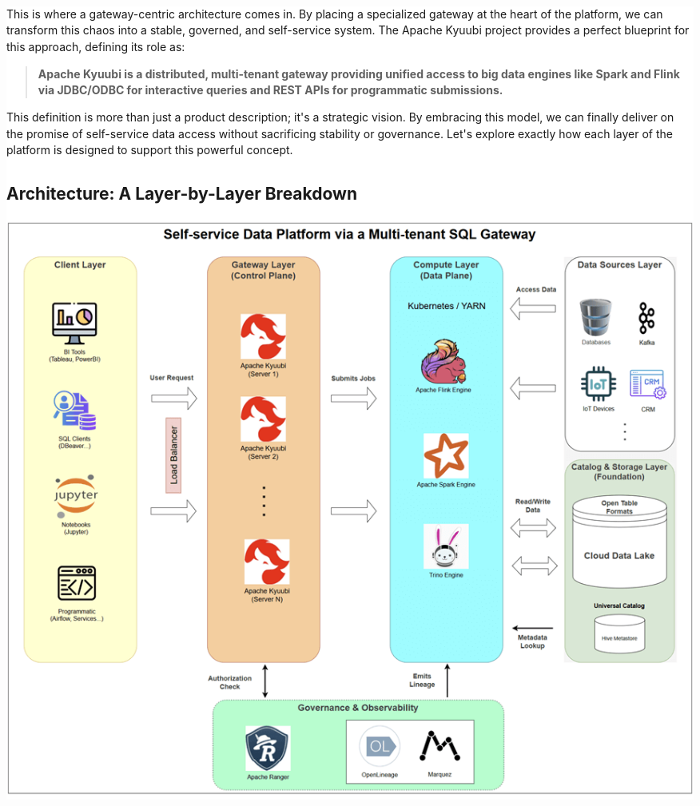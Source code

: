 This is where a gateway-centric architecture comes in. By placing a specialized gateway at the heart of the platform, we can transform this chaos into a stable, governed, and self-service system. The Apache Kyuubi project provides a perfect blueprint for this approach, defining its role as:

> **Apache Kyuubi is a distributed, multi-tenant gateway providing unified access to big data engines like Spark and Flink via JDBC/ODBC for interactive queries and REST APIs for programmatic submissions.**

This definition is more than just a product description; it's a strategic vision. By embracing this model, we can finally deliver on the promise of self-service data access without sacrificing stability or governance. Let's explore exactly how each layer of the platform is designed to support this powerful concept.

## Architecture: A Layer-by-Layer Breakdown

![Self-Service Data Platform](featured.png#center)
